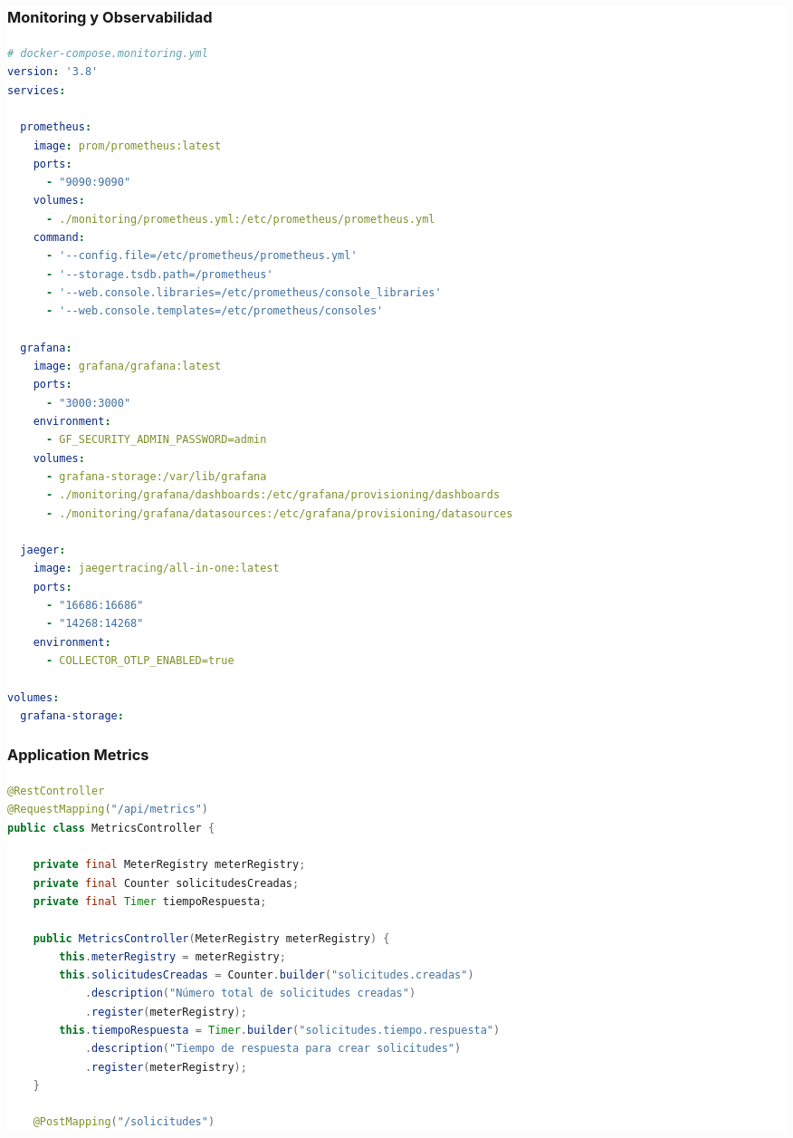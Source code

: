 
### Monitoring y Observabilidad

```yaml
# docker-compose.monitoring.yml
version: '3.8'
services:
  
  prometheus:
    image: prom/prometheus:latest
    ports:
      - "9090:9090"
    volumes:
      - ./monitoring/prometheus.yml:/etc/prometheus/prometheus.yml
    command:
      - '--config.file=/etc/prometheus/prometheus.yml'
      - '--storage.tsdb.path=/prometheus'
      - '--web.console.libraries=/etc/prometheus/console_libraries'
      - '--web.console.templates=/etc/prometheus/consoles'
  
  grafana:
    image: grafana/grafana:latest
    ports:
      - "3000:3000"
    environment:
      - GF_SECURITY_ADMIN_PASSWORD=admin
    volumes:
      - grafana-storage:/var/lib/grafana
      - ./monitoring/grafana/dashboards:/etc/grafana/provisioning/dashboards
      - ./monitoring/grafana/datasources:/etc/grafana/provisioning/datasources
  
  jaeger:
    image: jaegertracing/all-in-one:latest
    ports:
      - "16686:16686"
      - "14268:14268"
    environment:
      - COLLECTOR_OTLP_ENABLED=true

volumes:
  grafana-storage:
```

### Application Metrics

```java
@RestController
@RequestMapping("/api/metrics")
public class MetricsController {
    
    private final MeterRegistry meterRegistry;
    private final Counter solicitudesCreadas;
    private final Timer tiempoRespuesta;
    
    public MetricsController(MeterRegistry meterRegistry) {
        this.meterRegistry = meterRegistry;
        this.solicitudesCreadas = Counter.builder("solicitudes.creadas")
            .description("Número total de solicitudes creadas")
            .register(meterRegistry);
        this.tiempoRespuesta = Timer.builder("solicitudes.tiempo.respuesta")
            .description("Tiempo de respuesta para crear solicitudes")
            .register(meterRegistry);
    }
    
    @PostMapping("/solicitudes")
```